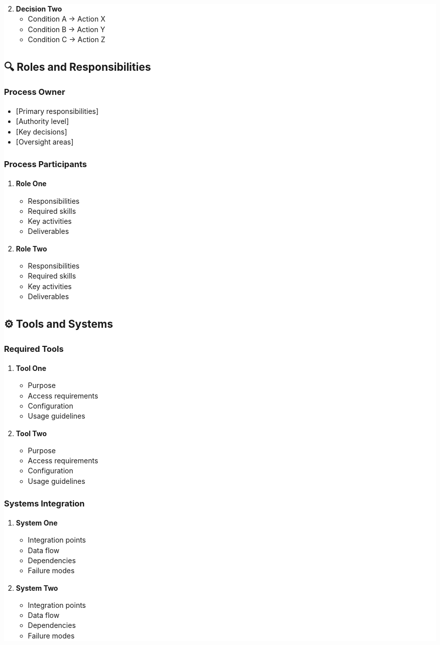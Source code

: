 2. **Decision Two**
   - Condition A → Action X
   - Condition B → Action Y
   - Condition C → Action Z

## 🔍 Roles and Responsibilities

### Process Owner
- [Primary responsibilities]
- [Authority level]
- [Key decisions]
- [Oversight areas]

### Process Participants
1. **Role One**
   - Responsibilities
   - Required skills
   - Key activities
   - Deliverables

2. **Role Two**
   - Responsibilities
   - Required skills
   - Key activities
   - Deliverables

## ⚙️ Tools and Systems

### Required Tools
1. **Tool One**
   - Purpose
   - Access requirements
   - Configuration
   - Usage guidelines

2. **Tool Two**
   - Purpose
   - Access requirements
   - Configuration
   - Usage guidelines

### Systems Integration
1. **System One**
   - Integration points
   - Data flow
   - Dependencies
   - Failure modes

2. **System Two**
   - Integration points
   - Data flow
   - Dependencies
   - Failure modes
